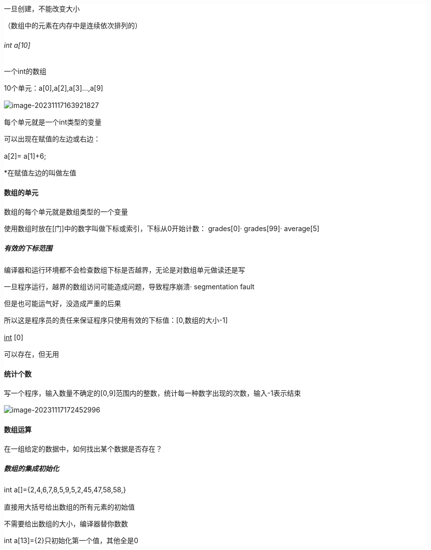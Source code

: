 一旦创建，不能改变大小

（数组中的元素在内存中是连续依次排列的）

###### int a[10]

一个int的数组

10个单元：a[0],a[2],a[3]...,a[9]

![image-20231117163921827](https://gzz2.oss-cn-wuhan-lr.aliyuncs.com/img/image-20231117163921827.png)

每个单元就是一个int类型的变量

可以出现在赋值的左边或右边：

a[2]= a[1]+6;

*在赋值左边的叫做左值

#### 数组的单元

数组的每个单元就是数组类型的一个变量

使用数组时放在[门]中的数字叫做下标或索引，下标从0开始计数： grades[0]· grades[99]· average[5]

##### 有效的下标范围

编译器和运行环境都不会检查数组下标是否越界，无论是对数组单元做读还是写

一旦程序运行，越界的数组访问可能造成问题，导致程序崩溃· segmentation fault

但是也可能运气好，没造成严重的后果

所以这是程序员的责任来保证程序只使用有效的下标值：[0,数组的大小-1]

<u>int</u> [0]

可以存在，但无用

#### 统计个数

写一个程序，输入数量不确定的[0,9]范围内的整数，统计每一种数字出现的次数，输入-1表示结束

![image-20231117172452996](https://gzz2.oss-cn-wuhan-lr.aliyuncs.com/img/image-20231117172452996.png)



#### 数组运算

在一组给定的数据中，如何找出某个数据是否存在？

##### 数组的集成初始化

int a[]={2,4,6,7,8,5,9,5,2,45,47,58,58,}

直接用大括号给出数组的所有元素的初始值

不需要给出数组的大小，编译器替你数数

int a[13]={2}只初始化第一个值，其他全是0
